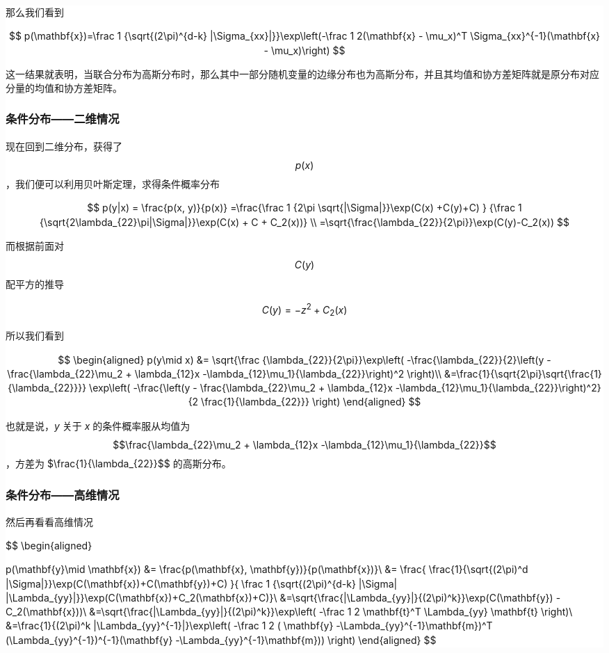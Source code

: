 那么我们看到

$$
p(\mathbf{x})=\frac 1 {\sqrt{(2\pi)^{d-k}  |\Sigma_{xx}|}}\exp\left(-\frac 1 2(\mathbf{x} - \mu_x)^T \Sigma_{xx}^{-1}(\mathbf{x} - \mu_x)\right)
$$

这一结果就表明，当联合分布为高斯分布时，那么其中一部分随机变量的边缘分布也为高斯分布，并且其均值和协方差矩阵就是原分布对应分量的均值和协方差矩阵。



### <span id="cd1case">条件分布——二维情况</span>

现在回到二维分布，获得了 $$p(x)$$ ，我们便可以利用贝叶斯定理，求得条件概率分布

$$
p(y|x) = \frac{p(x, y)}{p(x)} =\frac{\frac 1 {2\pi \sqrt{|\Sigma|}}\exp(C(x) +C(y)+C) }
{\frac 1 {\sqrt{2\lambda_{22}\pi|\Sigma|}}\exp(C(x) + C + C_2(x))} \\
=\sqrt{\frac{\lambda_{22}}{2\pi}}\exp(C(y)-C_2(x))
$$

而根据前面对 $$C(y)$$ 配平方的推导

$$C(y) = -z^2 + C_2(x)$$

所以我们看到

$$
\begin{aligned}
p(y\mid x) &= \sqrt{\frac {\lambda_{22}}{2\pi}}\exp\left(
-\frac{\lambda_{22}}{2}\left(y - \frac{\lambda_{22}\mu_2 + \lambda_{12}x -\lambda_{12}\mu_1}{\lambda_{22}}\right)^2
  \right)\\
  &=\frac{1}{\sqrt{2\pi}\sqrt{\frac{1}{\lambda_{22}}}} \exp\left(
-\frac{\left(y - \frac{\lambda_{22}\mu_2 + \lambda_{12}x -\lambda_{12}\mu_1}{\lambda_{22}}\right)^2}{2 \frac{1}{\lambda_{22}}}
    \right)
\end{aligned}
$$

也就是说，*y* 关于 *x* 的条件概率服从均值为 $$\frac{\lambda_{22}\mu_2 + \lambda_{12}x -\lambda_{12}\mu_1}{\lambda_{22}}$$，方差为 $\frac{1}{\lambda_{22}}$$ 的高斯分布。

### <span id="cdncase">条件分布——高维情况</span>

然后再看看高维情况

$$
\begin{aligned}

p(\mathbf{y}\mid \mathbf{x}) &= \frac{p(\mathbf{x}, \mathbf{y})}{p(\mathbf{x})}\\
&= \frac{
  \frac{1}{\sqrt{(2\pi)^d |\Sigma|}}\exp(C(\mathbf{x})+C(\mathbf{y})+C)
  }{
     \frac 1 {\sqrt{(2\pi)^{d-k} |\Sigma| |\Lambda_{yy}|}}\exp(C(\mathbf{x})+C_2(\mathbf{x})+C)}\\
     &=\sqrt{\frac{|\Lambda_{yy}|}{(2\pi)^k}}\exp(C(\mathbf{y}) - C_2(\mathbf{x}))\\
     &=\sqrt{\frac{|\Lambda_{yy}|}{(2\pi)^k}}\exp\left(
-\frac 1 2 \mathbf{t}^T \Lambda_{yy} \mathbf{t}
       \right)\\
       &=\frac{1}{(2\pi)^k |\Lambda_{yy}^{-1}|}\exp\left(
  -\frac 1 2 ( \mathbf{y} -\Lambda_{yy}^{-1}\mathbf{m})^T (\Lambda_{yy}^{-1})^{-1}(\mathbf{y} -\Lambda_{yy}^{-1}\mathbf{m}))
         \right)
  \end{aligned}
$$
